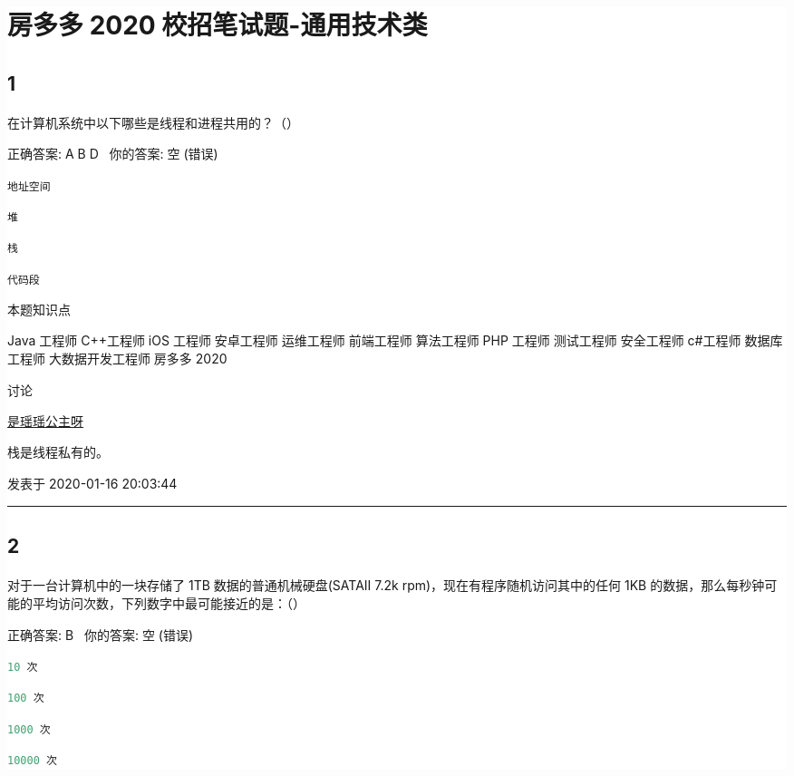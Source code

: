 # 房多多 2020 校招笔试题-通用技术类

## 1

在计算机系统中以下哪些是线程和进程共用的？（）

正确答案: A B D   你的答案: 空 (错误)

```cpp
地址空间   
```

```cpp
堆
```

```cpp
栈
```

```cpp
代码段
```

本题知识点

Java 工程师 C++工程师 iOS 工程师 安卓工程师 运维工程师 前端工程师 算法工程师 PHP 工程师 测试工程师 安全工程师 c#工程师 数据库工程师 大数据开发工程师 房多多 2020

讨论

[是瑶瑶公主呀](https://www.nowcoder.com/profile/592649258)

栈是线程私有的。

发表于 2020-01-16 20:03:44

* * *

## 2

对于一台计算机中的一块存储了 1TB 数据的普通机械硬盘(SATAII 7.2k rpm)，现在有程序随机访问其中的任何 1KB 的数据，那么每秒钟可能的平均访问次数，下列数字中最可能接近的是：（）

正确答案: B   你的答案: 空 (错误)

```cpp
10 次
```

```cpp
100 次
```

```cpp
1000 次
```

```cpp
10000 次
```
